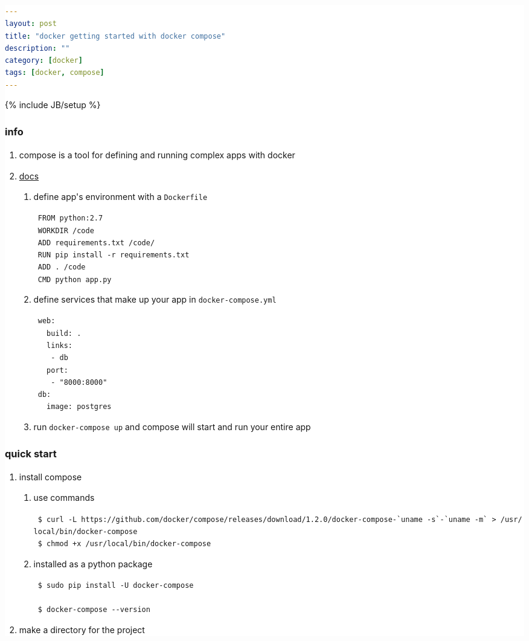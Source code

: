 ```yaml
---
layout: post
title: "docker getting started with docker compose"
description: ""
category: [docker]
tags: [docker, compose]
---
```

{% include JB/setup %}


### info

1. compose is a tool for defining and running complex apps with docker

1. [docs](http://docs.docker.com/compose/)

    1. define app's environment with a `Dockerfile`

            FROM python:2.7
            WORKDIR /code
            ADD requirements.txt /code/
            RUN pip install -r requirements.txt
            ADD . /code
            CMD python app.py

    1. define services that make up your app in `docker-compose.yml`

            web:
              build: .
              links:
               - db
              port:
               - "8000:8000"
            db:
              image: postgres

    1. run `docker-compose up` and compose will start and run your entire app

### quick start

1. install compose

    1. use commands

            $ curl -L https://github.com/docker/compose/releases/download/1.2.0/docker-compose-`uname -s`-`uname -m` > /usr/local/bin/docker-compose
            $ chmod +x /usr/local/bin/docker-compose

    1. installed as a python package

            $ sudo pip install -U docker-compose

            $ docker-compose --version

1. make a directory for the project
